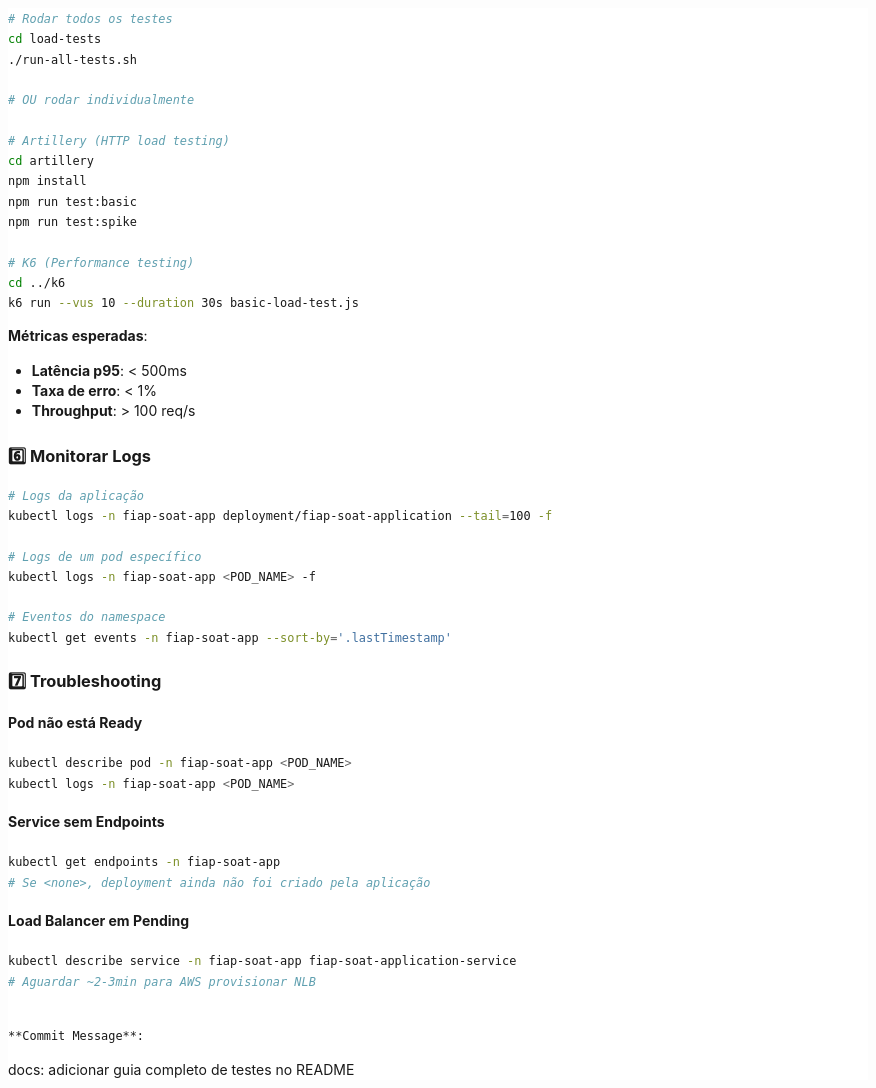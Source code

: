 ```bash
# Rodar todos os testes
cd load-tests
./run-all-tests.sh

# OU rodar individualmente

# Artillery (HTTP load testing)
cd artillery
npm install
npm run test:basic
npm run test:spike

# K6 (Performance testing)
cd ../k6
k6 run --vus 10 --duration 30s basic-load-test.js
```

**Métricas esperadas**:
- **Latência p95**: < 500ms
- **Taxa de erro**: < 1%
- **Throughput**: > 100 req/s

### 6️⃣ Monitorar Logs

```bash
# Logs da aplicação
kubectl logs -n fiap-soat-app deployment/fiap-soat-application --tail=100 -f

# Logs de um pod específico
kubectl logs -n fiap-soat-app <POD_NAME> -f

# Eventos do namespace
kubectl get events -n fiap-soat-app --sort-by='.lastTimestamp'
```

### 7️⃣ Troubleshooting

#### Pod não está Ready
```bash
kubectl describe pod -n fiap-soat-app <POD_NAME>
kubectl logs -n fiap-soat-app <POD_NAME>
```

#### Service sem Endpoints
```bash
kubectl get endpoints -n fiap-soat-app
# Se <none>, deployment ainda não foi criado pela aplicação
```

#### Load Balancer em Pending
```bash
kubectl describe service -n fiap-soat-app fiap-soat-application-service
# Aguardar ~2-3min para AWS provisionar NLB
```
```

**Commit Message**:
```
docs: adicionar guia completo de testes no README
